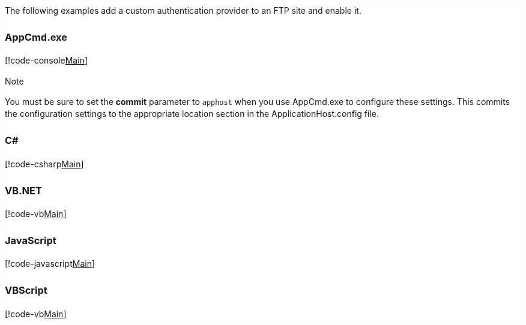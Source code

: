 The following examples add a custom authentication provider to an FTP site and enable it.

### AppCmd.exe

[!code-console[Main](add/samples/sample2.cmd)]

> [!NOTE]
> You must be sure to set the **commit** parameter to `apphost` when you use AppCmd.exe to configure these settings. This commits the configuration settings to the appropriate location section in the ApplicationHost.config file.

### C#

[!code-csharp[Main](add/samples/sample3.cs)]

### VB.NET

[!code-vb[Main](add/samples/sample4.vb)]

### JavaScript

[!code-javascript[Main](add/samples/sample5.js)]

### VBScript

[!code-vb[Main](add/samples/sample6.vb)]